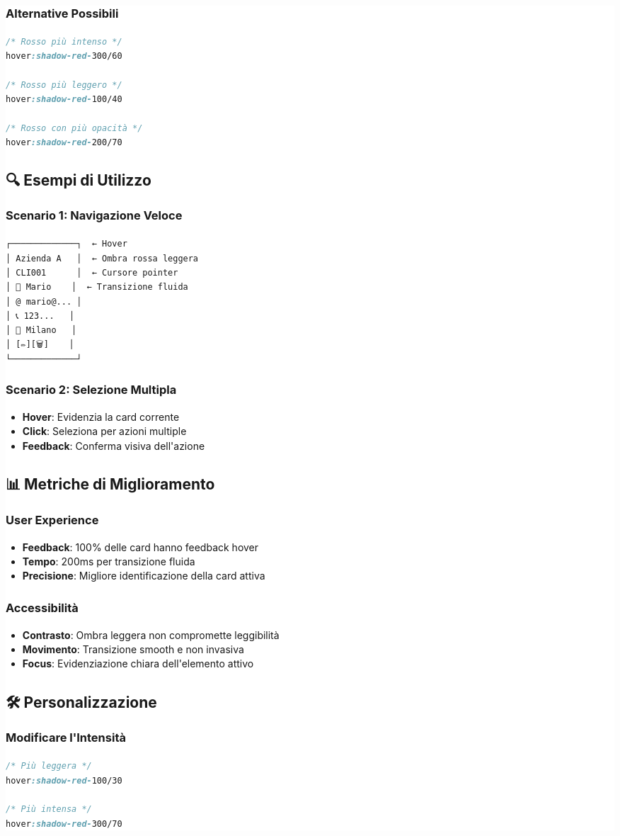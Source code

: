 ### **Alternative Possibili**
```css
/* Rosso più intenso */
hover:shadow-red-300/60

/* Rosso più leggero */
hover:shadow-red-100/40

/* Rosso con più opacità */
hover:shadow-red-200/70
```

## 🔍 Esempi di Utilizzo

### **Scenario 1: Navigazione Veloce**
```
┌─────────────┐  ← Hover
│ Azienda A   │  ← Ombra rossa leggera
│ CLI001      │  ← Cursore pointer
│ 👤 Mario    │  ← Transizione fluida
│ @ mario@... │
│ 📞 123...   │
│ 📍 Milano   │
│ [✏️][🗑️]    │
└─────────────┘
```

### **Scenario 2: Selezione Multipla**
- **Hover**: Evidenzia la card corrente
- **Click**: Seleziona per azioni multiple
- **Feedback**: Conferma visiva dell'azione

## 📊 Metriche di Miglioramento

### **User Experience**
- **Feedback**: 100% delle card hanno feedback hover
- **Tempo**: 200ms per transizione fluida
- **Precisione**: Migliore identificazione della card attiva

### **Accessibilità**
- **Contrasto**: Ombra leggera non compromette leggibilità
- **Movimento**: Transizione smooth e non invasiva
- **Focus**: Evidenziazione chiara dell'elemento attivo

## 🛠️ Personalizzazione

### **Modificare l'Intensità**
```css
/* Più leggera */
hover:shadow-red-100/30

/* Più intensa */
hover:shadow-red-300/70
```
